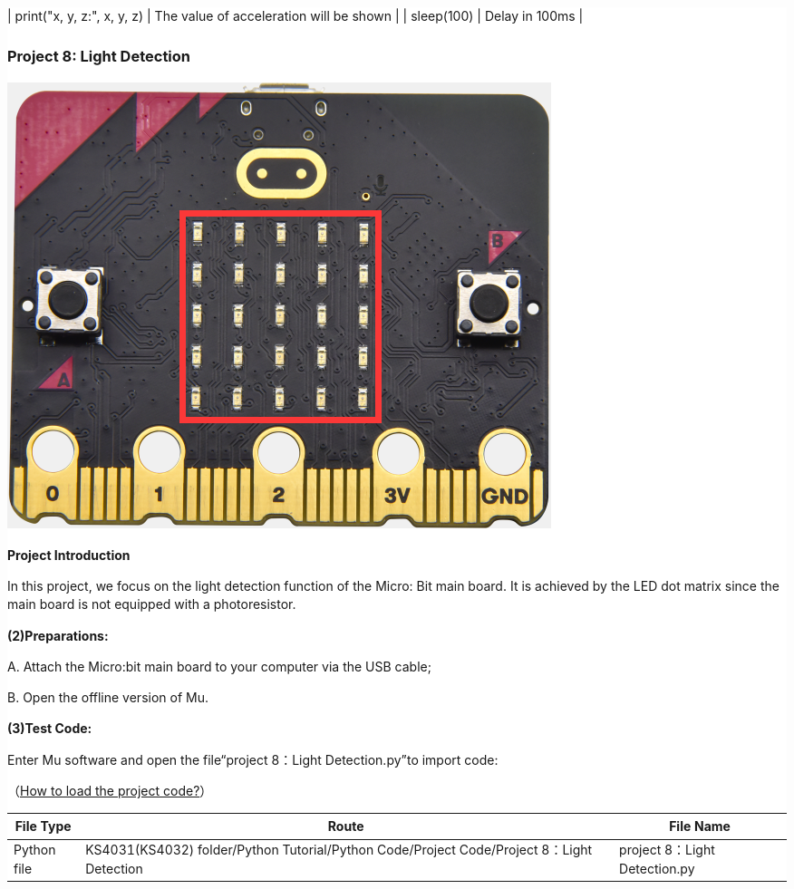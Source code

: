| print("x, y, z:", x, y, z)                                                                                                                                                                                                                                                                                                                                                                   | The value of acceleration will be shown                                                                                                                                                                                                                                                                                                                                                                                                                                                                                                    |
| sleep(100)                                                                                                                                                                                                                                                                                                                                                                                   | Delay in 100ms                                                                                                                                                                                                                                                                                                                                                                                                                                                                                                                             |

### Project 8: Light Detection

![](media/8c3f540a07aab97e1608ba8770837f7b.png)

**Project Introduction**

In this project, we focus on the light detection function of the Micro: Bit main
board. It is achieved by the LED dot matrix since the main board is not equipped
with a photoresistor.

**(2)Preparations:**

A. Attach the Micro:bit main board to your computer via the USB cable;

B. Open the offline version of Mu.

**(3)Test Code:**

Enter Mu software and open the file“project 8：Light Detection.py”to import
code:

（[How to load the project code?](##AS)）

| File Type   | Route                                                                                     | File Name                     |
|-------------|-------------------------------------------------------------------------------------------|-------------------------------|
| Python file | KS4031(KS4032) folder/Python Tutorial/Python Code/Project Code/Project 8：Light Detection | project 8：Light Detection.py |
